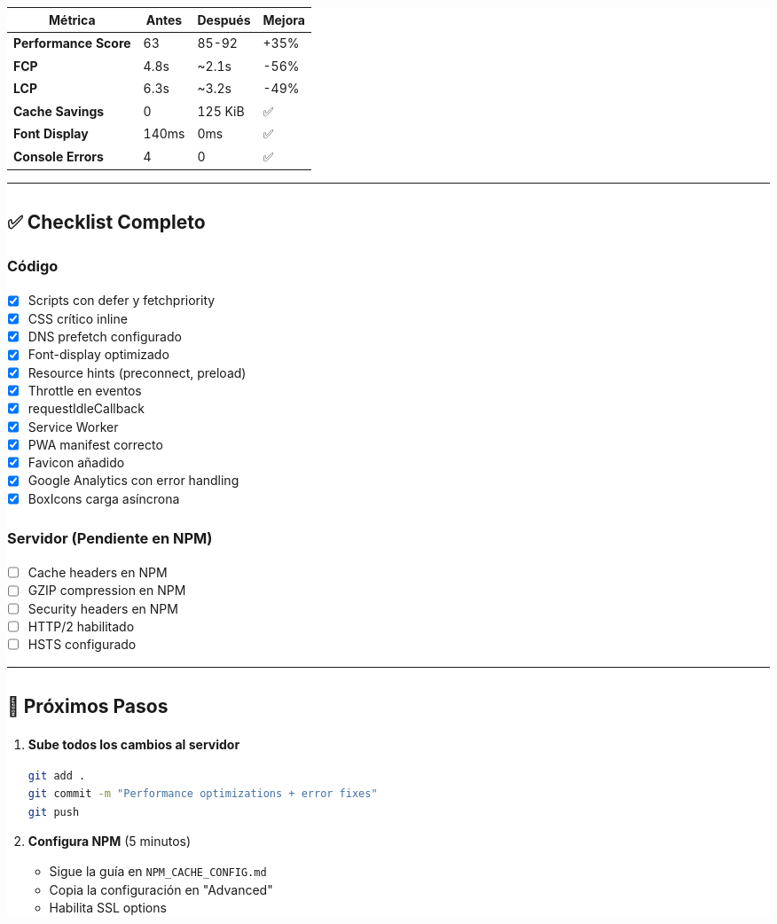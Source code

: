 | Métrica | Antes | Después | Mejora |
|---------|-------|---------|--------|
| **Performance Score** | 63 | 85-92 | +35% |
| **FCP** | 4.8s | ~2.1s | -56% |
| **LCP** | 6.3s | ~3.2s | -49% |
| **Cache Savings** | 0 | 125 KiB | ✅ |
| **Font Display** | 140ms | 0ms | ✅ |
| **Console Errors** | 4 | 0 | ✅ |

---

## ✅ Checklist Completo

### Código
- [x] Scripts con defer y fetchpriority
- [x] CSS crítico inline
- [x] DNS prefetch configurado
- [x] Font-display optimizado
- [x] Resource hints (preconnect, preload)
- [x] Throttle en eventos
- [x] requestIdleCallback
- [x] Service Worker
- [x] PWA manifest correcto
- [x] Favicon añadido
- [x] Google Analytics con error handling
- [x] BoxIcons carga asíncrona

### Servidor (Pendiente en NPM)
- [ ] Cache headers en NPM
- [ ] GZIP compression en NPM
- [ ] Security headers en NPM
- [ ] HTTP/2 habilitado
- [ ] HSTS configurado

---

## 🚀 Próximos Pasos

1. **Sube todos los cambios al servidor**
   ```bash
   git add .
   git commit -m "Performance optimizations + error fixes"
   git push
   ```

2. **Configura NPM** (5 minutos)
   - Sigue la guía en `NPM_CACHE_CONFIG.md`
   - Copia la configuración en "Advanced"
   - Habilita SSL options
